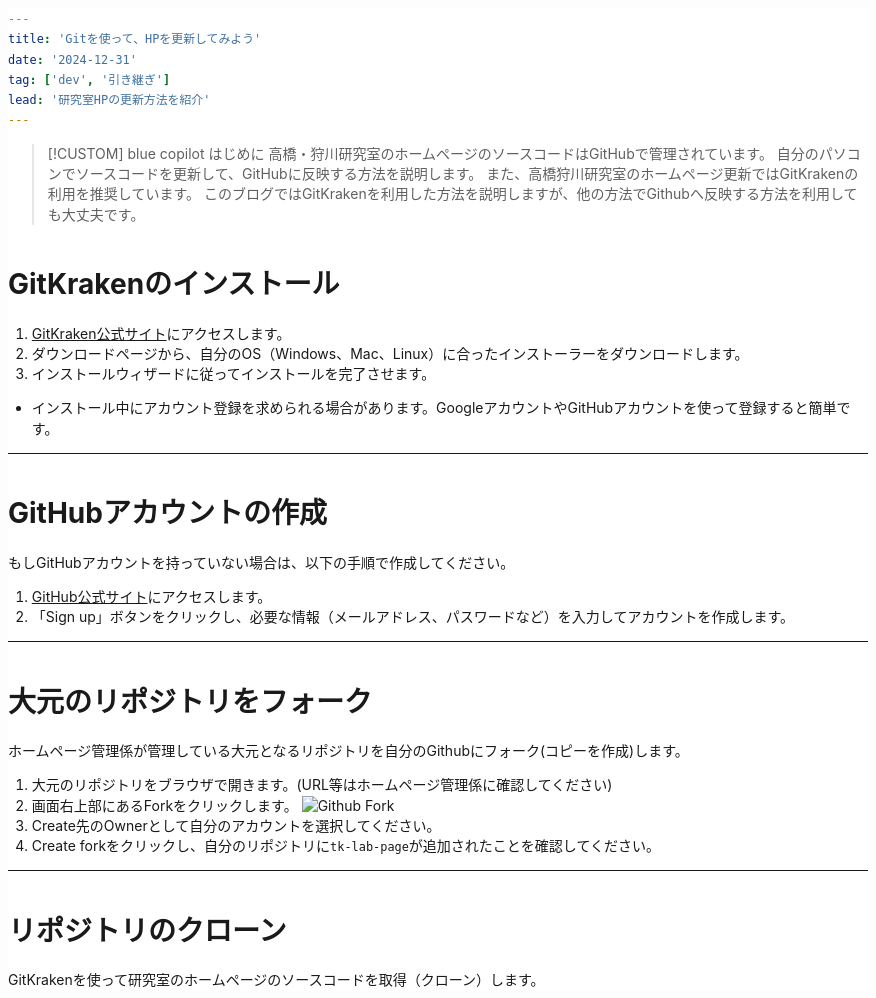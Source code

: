 ```yaml
---
title: 'Gitを使って、HPを更新してみよう'
date: '2024-12-31'
tag: ['dev', '引き継ぎ']
lead: '研究室HPの更新方法を紹介'
---
```


> [!CUSTOM] blue copilot はじめに
> 高橋・狩川研究室のホームページのソースコードはGitHubで管理されています。
> 自分のパソコンでソースコードを更新して、GitHubに反映する方法を説明します。
> また、高橋狩川研究室のホームページ更新ではGitKrakenの利用を推奨しています。
> このブログではGitKrakenを利用した方法を説明しますが、他の方法でGithubへ反映する方法を利用しても大丈夫です。

# GitKrakenのインストール

1. [GitKraken公式サイト](https://www.gitkraken.com/)にアクセスします。
2. ダウンロードページから、自分のOS（Windows、Mac、Linux）に合ったインストーラーをダウンロードします。
3. インストールウィザードに従ってインストールを完了させます。

- インストール中にアカウント登録を求められる場合があります。GoogleアカウントやGitHubアカウントを使って登録すると簡単です。

---

# GitHubアカウントの作成

もしGitHubアカウントを持っていない場合は、以下の手順で作成してください。

1. [GitHub公式サイト](https://github.com/)にアクセスします。
2. 「Sign up」ボタンをクリックし、必要な情報（メールアドレス、パスワードなど）を入力してアカウントを作成します。

---

# 大元のリポジトリをフォーク

ホームページ管理係が管理している大元となるリポジトリを自分のGithubにフォーク(コピーを作成)します。

1. 大元のリポジトリをブラウザで開きます。(URL等はホームページ管理係に確認してください)
2. 画面右上部にあるForkをクリックします。
   ![Github Fork](./img-git-flow/Github-fork.png)
3. Create先のOwnerとして自分のアカウントを選択してください。
4. Create forkをクリックし、自分のリポジトリに`tk-lab-page`が追加されたことを確認してください。

---

# リポジトリのクローン

GitKrakenを使って研究室のホームページのソースコードを取得（クローン）します。

